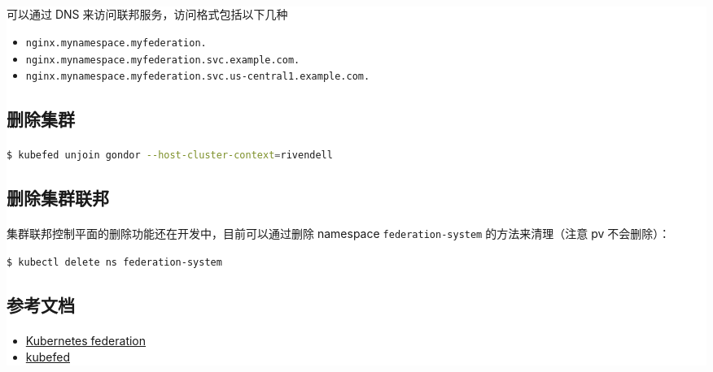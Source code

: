 可以通过 DNS 来访问联邦服务，访问格式包括以下几种

* `nginx.mynamespace.myfederation.`
* `nginx.mynamespace.myfederation.svc.example.com.`
* `nginx.mynamespace.myfederation.svc.us-central1.example.com.`

## 删除集群

```bash
$ kubefed unjoin gondor --host-cluster-context=rivendell
```

## 删除集群联邦

集群联邦控制平面的删除功能还在开发中，目前可以通过删除 namespace `federation-system` 的方法来清理（注意 pv 不会删除）：

```bash
$ kubectl delete ns federation-system
```

## 参考文档

* [Kubernetes federation](https://kubernetes.io/blog/2018/12/12/kubernetes-federation-evolution/)
* [kubefed](https://github.com/kubernetes-sigs/kubefed)

